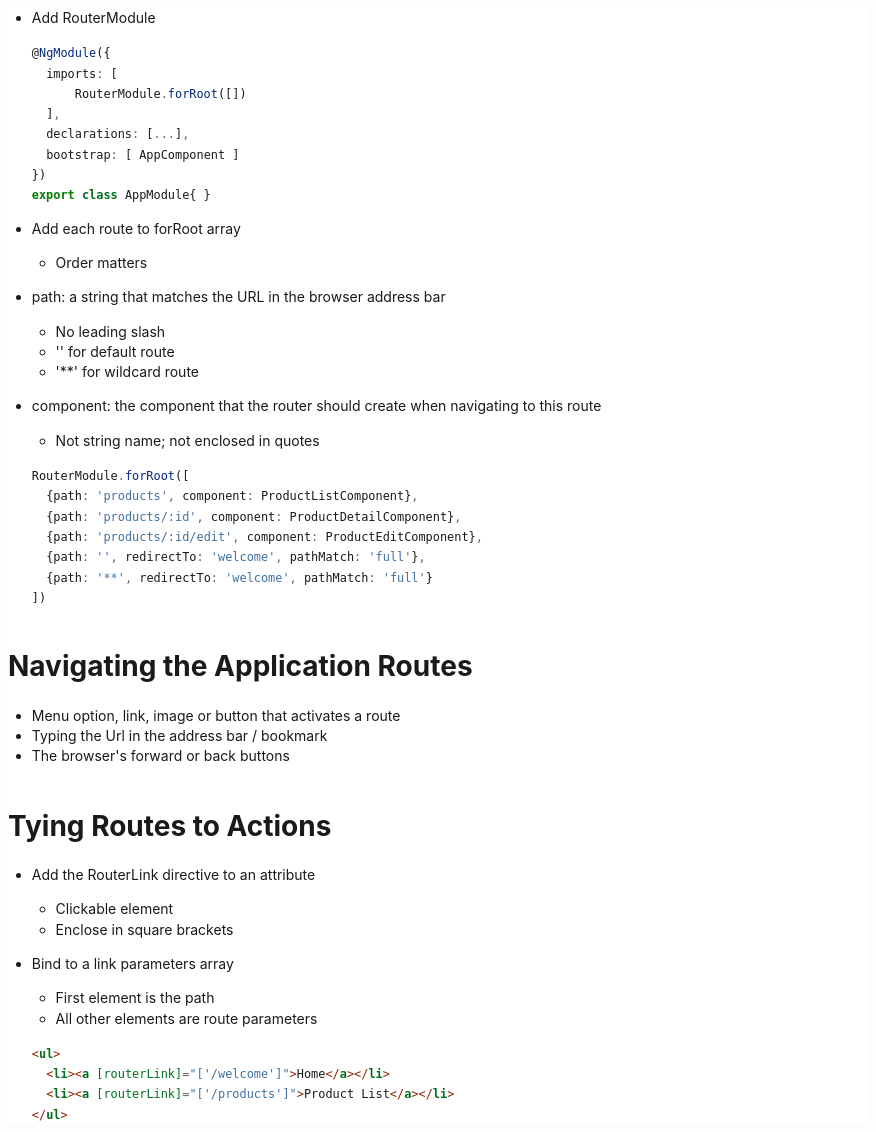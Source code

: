 - Add RouterModule

  ```typescript
  @NgModule({
  	imports: [
  		RouterModule.forRoot([])
  	],
  	declarations: [...],
  	bootstrap: [ AppComponent ]
  })
  export class AppModule{ }
  ```

- Add each route to forRoot array

  - Order matters

- path: a string that matches the URL in the browser address bar

  - No leading slash
  - '' for default route
  - '**' for wildcard route

- component: the component that the router should create when navigating to this route

  - Not string name; not enclosed in quotes

  ```typescript
  RouterModule.forRoot([
  	{path: 'products', component: ProductListComponent},
    {path: 'products/:id', component: ProductDetailComponent},
    {path: 'products/:id/edit', component: ProductEditComponent},
  	{path: '', redirectTo: 'welcome', pathMatch: 'full'},
  	{path: '**', redirectTo: 'welcome', pathMatch: 'full'}
  ])
  ```

# Navigating the Application Routes

- Menu option, link, image or button that activates a route
- Typing the Url in the address bar / bookmark
- The browser's forward or back buttons

# Tying Routes to Actions

- Add the RouterLink directive to an attribute

  - Clickable element
  - Enclose in square brackets

- Bind to a link parameters array

  - First element is the path
  - All other elements are route parameters

  ```html
  <ul>
  	<li><a [routerLink]="['/welcome']">Home</a></li>
  	<li><a [routerLink]="['/products']">Product List</a></li>
  </ul>
  ```
